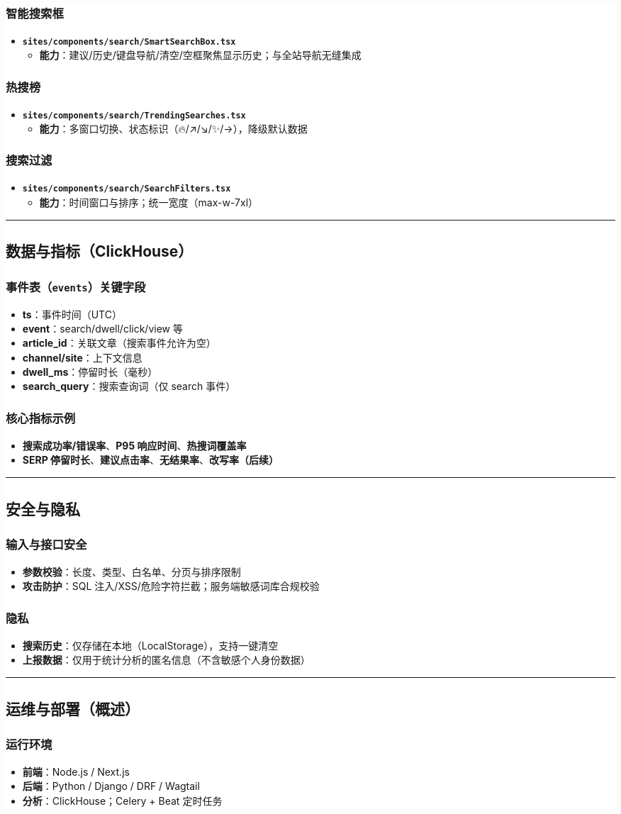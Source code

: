 ### 智能搜索框
- **`sites/components/search/SmartSearchBox.tsx`**
  - **能力**：建议/历史/键盘导航/清空/空框聚焦显示历史；与全站导航无缝集成

### 热搜榜
- **`sites/components/search/TrendingSearches.tsx`**
  - **能力**：多窗口切换、状态标识（🔥/↗/↘/✨/→），降级默认数据

### 搜索过滤
- **`sites/components/search/SearchFilters.tsx`**
  - **能力**：时间窗口与排序；统一宽度（max-w-7xl）

---

## 数据与指标（ClickHouse）

### 事件表（`events`）关键字段
- **ts**：事件时间（UTC）
- **event**：search/dwell/click/view 等
- **article_id**：关联文章（搜索事件允许为空）
- **channel/site**：上下文信息
- **dwell_ms**：停留时长（毫秒）
- **search_query**：搜索查询词（仅 search 事件）

### 核心指标示例
- **搜索成功率/错误率**、**P95 响应时间**、**热搜词覆盖率**
- **SERP 停留时长**、**建议点击率**、**无结果率**、**改写率（后续）**

---

## 安全与隐私

### 输入与接口安全
- **参数校验**：长度、类型、白名单、分页与排序限制
- **攻击防护**：SQL 注入/XSS/危险字符拦截；服务端敏感词库合规校验

### 隐私
- **搜索历史**：仅存储在本地（LocalStorage），支持一键清空
- **上报数据**：仅用于统计分析的匿名信息（不含敏感个人身份数据）

---

## 运维与部署（概述）

### 运行环境
- **前端**：Node.js / Next.js
- **后端**：Python / Django / DRF / Wagtail
- **分析**：ClickHouse；Celery + Beat 定时任务
